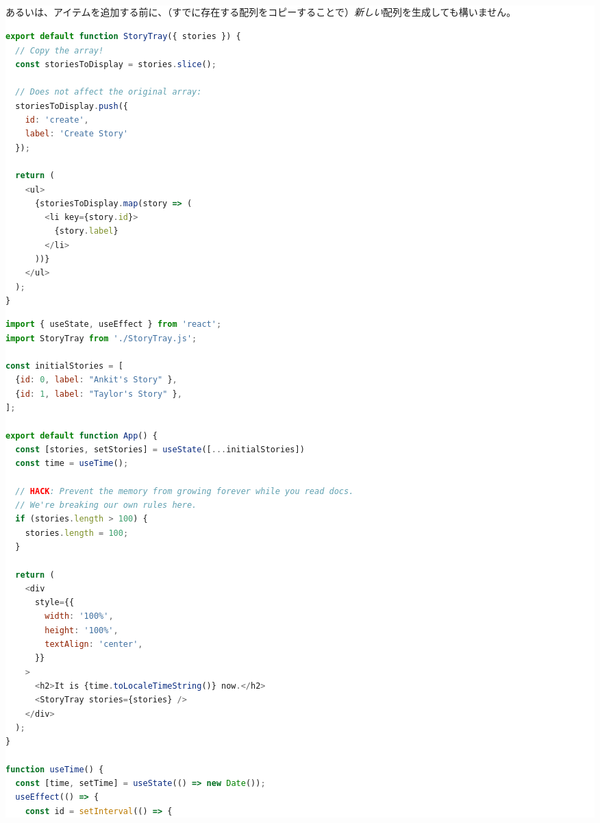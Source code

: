 </Sandpack>

あるいは、アイテムを追加する前に、（すでに存在する配列をコピーすることで）*新しい*配列を生成しても構いません。

<Sandpack>

```js src/StoryTray.js active
export default function StoryTray({ stories }) {
  // Copy the array!
  const storiesToDisplay = stories.slice();

  // Does not affect the original array:
  storiesToDisplay.push({
    id: 'create',
    label: 'Create Story'
  });

  return (
    <ul>
      {storiesToDisplay.map(story => (
        <li key={story.id}>
          {story.label}
        </li>
      ))}
    </ul>
  );
}
```

```js {expectedErrors: {'react-compiler': [16]}} src/App.js hidden
import { useState, useEffect } from 'react';
import StoryTray from './StoryTray.js';

const initialStories = [
  {id: 0, label: "Ankit's Story" },
  {id: 1, label: "Taylor's Story" },
];

export default function App() {
  const [stories, setStories] = useState([...initialStories])
  const time = useTime();

  // HACK: Prevent the memory from growing forever while you read docs.
  // We're breaking our own rules here.
  if (stories.length > 100) {
    stories.length = 100;
  }

  return (
    <div
      style={{
        width: '100%',
        height: '100%',
        textAlign: 'center',
      }}
    >
      <h2>It is {time.toLocaleTimeString()} now.</h2>
      <StoryTray stories={stories} />
    </div>
  );
}

function useTime() {
  const [time, setTime] = useState(() => new Date());
  useEffect(() => {
    const id = setInterval(() => {
```